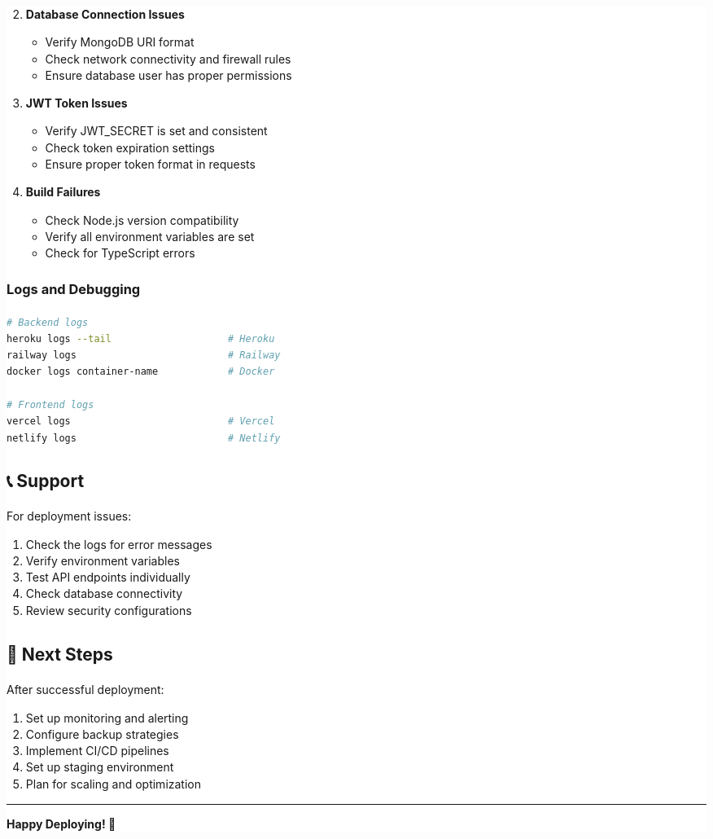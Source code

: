 2. **Database Connection Issues**
   - Verify MongoDB URI format
   - Check network connectivity and firewall rules
   - Ensure database user has proper permissions

3. **JWT Token Issues**
   - Verify JWT_SECRET is set and consistent
   - Check token expiration settings
   - Ensure proper token format in requests

4. **Build Failures**
   - Check Node.js version compatibility
   - Verify all environment variables are set
   - Check for TypeScript errors

### Logs and Debugging
```bash
# Backend logs
heroku logs --tail                    # Heroku
railway logs                          # Railway
docker logs container-name            # Docker

# Frontend logs
vercel logs                           # Vercel
netlify logs                          # Netlify
```

## 📞 Support

For deployment issues:
1. Check the logs for error messages
2. Verify environment variables
3. Test API endpoints individually
4. Check database connectivity
5. Review security configurations

## 🎯 Next Steps

After successful deployment:
1. Set up monitoring and alerting
2. Configure backup strategies
3. Implement CI/CD pipelines
4. Set up staging environment
5. Plan for scaling and optimization

---

**Happy Deploying! 🚀**
